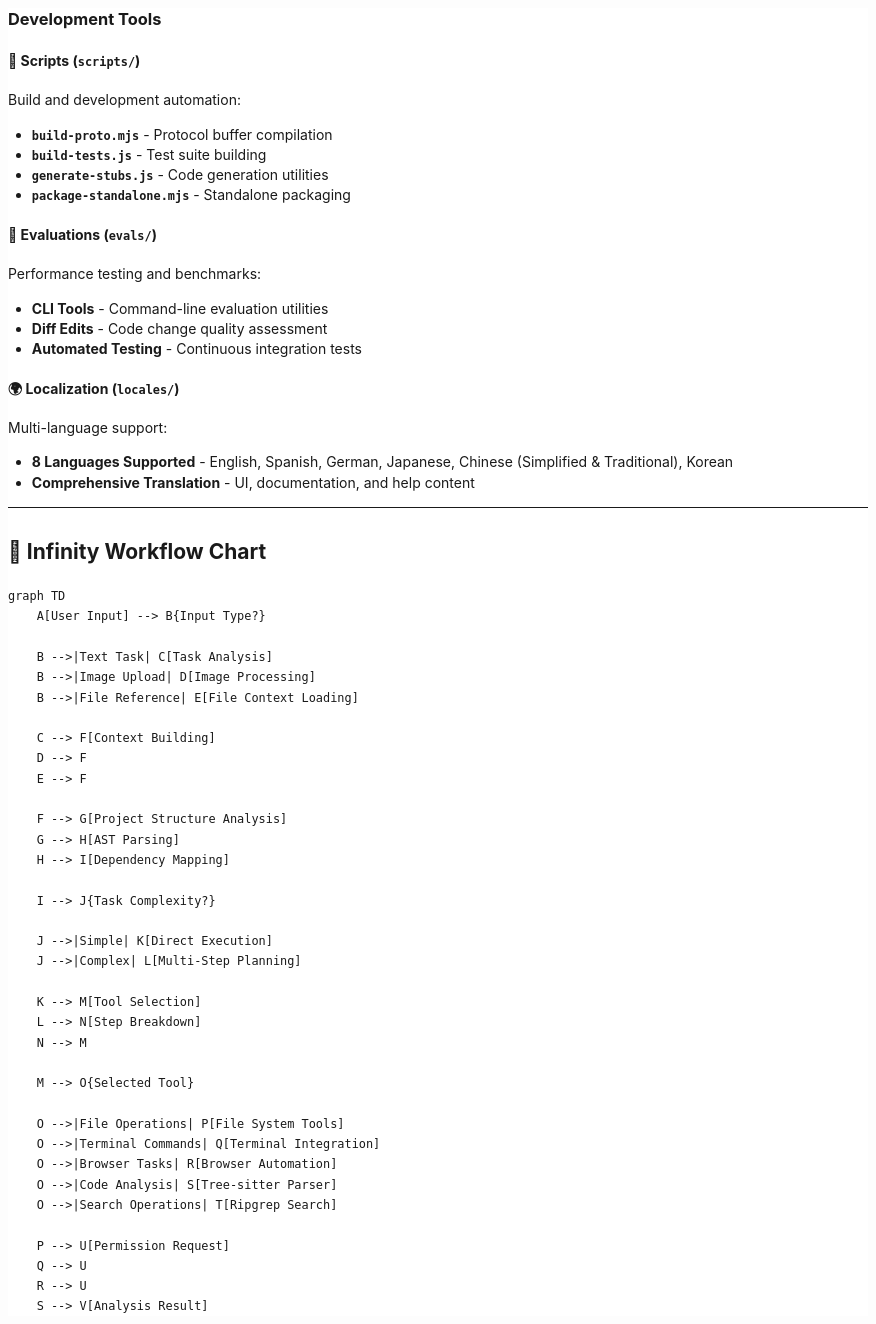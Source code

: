 ### Development Tools

#### 📜 **Scripts (`scripts/`)**
Build and development automation:

- **`build-proto.mjs`** - Protocol buffer compilation
- **`build-tests.js`** - Test suite building
- **`generate-stubs.js`** - Code generation utilities
- **`package-standalone.mjs`** - Standalone packaging

#### 🧪 **Evaluations (`evals/`)**
Performance testing and benchmarks:

- **CLI Tools** - Command-line evaluation utilities
- **Diff Edits** - Code change quality assessment
- **Automated Testing** - Continuous integration tests

#### 🌍 **Localization (`locales/`)**
Multi-language support:

- **8 Languages Supported** - English, Spanish, German, Japanese, Chinese (Simplified & Traditional), Korean
- **Comprehensive Translation** - UI, documentation, and help content

---

## 🔄 Infinity Workflow Chart

```mermaid
graph TD
    A[User Input] --> B{Input Type?}
    
    B -->|Text Task| C[Task Analysis]
    B -->|Image Upload| D[Image Processing]
    B -->|File Reference| E[File Context Loading]
    
    C --> F[Context Building]
    D --> F
    E --> F
    
    F --> G[Project Structure Analysis]
    G --> H[AST Parsing]
    H --> I[Dependency Mapping]
    
    I --> J{Task Complexity?}
    
    J -->|Simple| K[Direct Execution]
    J -->|Complex| L[Multi-Step Planning]
    
    K --> M[Tool Selection]
    L --> N[Step Breakdown]
    N --> M
    
    M --> O{Selected Tool}
    
    O -->|File Operations| P[File System Tools]
    O -->|Terminal Commands| Q[Terminal Integration]
    O -->|Browser Tasks| R[Browser Automation]
    O -->|Code Analysis| S[Tree-sitter Parser]
    O -->|Search Operations| T[Ripgrep Search]
    
    P --> U[Permission Request]
    Q --> U
    R --> U
    S --> V[Analysis Result]
```